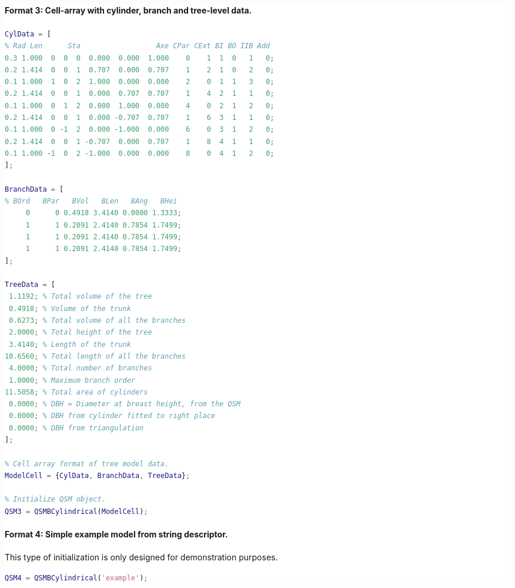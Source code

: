 #### Format 3: Cell-array with cylinder, branch and tree-level data.

```Matlab
CylData = [
% Rad Len      Sta                  Axe CPar CExt BI BO IIB Add
0.3 1.000  0  0  0  0.000  0.000  1.000    0    1  1  0   1   0;
0.2 1.414  0  0  1  0.707  0.000  0.707    1    2  1  0   2   0;
0.1 1.000  1  0  2  1.000  0.000  0.000    2    0  1  1   3   0;
0.2 1.414  0  0  1  0.000  0.707  0.707    1    4  2  1   1   0;
0.1 1.000  0  1  2  0.000  1.000  0.000    4    0  2  1   2   0;
0.2 1.414  0  0  1  0.000 -0.707  0.707    1    6  3  1   1   0;
0.1 1.000  0 -1  2  0.000 -1.000  0.000    6    0  3  1   2   0;
0.2 1.414  0  0  1 -0.707  0.000  0.707    1    8  4  1   1   0;
0.1 1.000 -1  0  2 -1.000  0.000  0.000    8    0  4  1   2   0;
];

BranchData = [
% BOrd   BPar   BVol   BLen   BAng   BHei
     0      0 0.4918 3.4140 0.0000 1.3333;
     1      1 0.2091 2.4140 0.7854 1.7499;
     1      1 0.2091 2.4140 0.7854 1.7499;
     1      1 0.2091 2.4140 0.7854 1.7499;
];

TreeData = [
 1.1192; % Total volume of the tree
 0.4918; % Volume of the trunk
 0.6273; % Total volume of all the branches
 2.0000; % Total height of the tree
 3.4140; % Length of the trunk
10.6560; % Total length of all the branches
 4.0000; % Total number of branches
 1.0000; % Maximum branch order
11.5058; % Total area of cylinders
 0.0000; % DBH = Diameter at breast height, from the QSM
 0.0000; % DBH from cylinder fitted to right place
 0.0000; % DBH from triangulation
];

% Cell array format of tree model data.
ModelCell = {CylData, BranchData, TreeData};

% Initialize QSM object.
QSM3 = QSMBCylindrical(ModelCell);
```

#### Format 4: Simple example model from string descriptor.

This type of initialization is only designed for demonstration purposes.

```Matlab
QSM4 = QSMBCylindrical('example');
```
